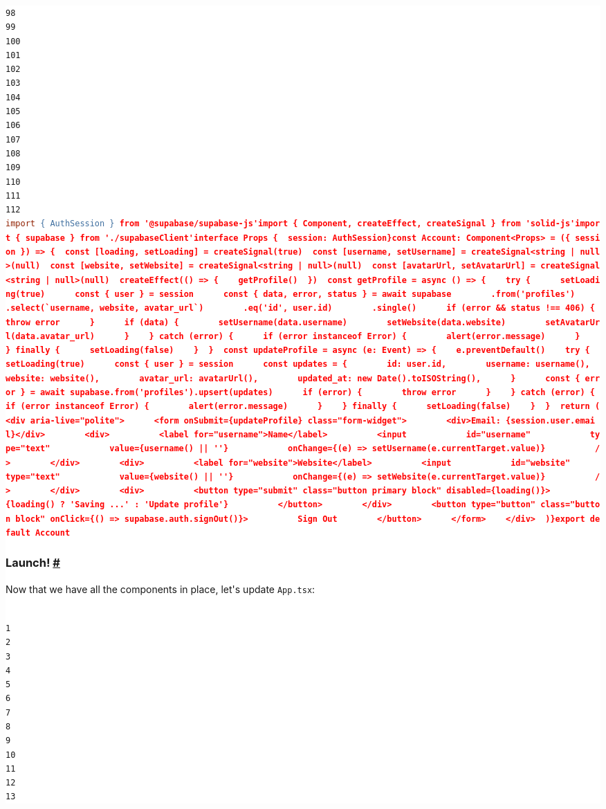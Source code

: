 ```flex
98
99
100
101
102
103
104
105
106
107
108
109
110
111
112
import { AuthSession } from '@supabase/supabase-js'import { Component, createEffect, createSignal } from 'solid-js'import { supabase } from './supabaseClient'interface Props {  session: AuthSession}const Account: Component<Props> = ({ session }) => {  const [loading, setLoading] = createSignal(true)  const [username, setUsername] = createSignal<string | null>(null)  const [website, setWebsite] = createSignal<string | null>(null)  const [avatarUrl, setAvatarUrl] = createSignal<string | null>(null)  createEffect(() => {    getProfile()  })  const getProfile = async () => {    try {      setLoading(true)      const { user } = session      const { data, error, status } = await supabase        .from('profiles')        .select(`username, website, avatar_url`)        .eq('id', user.id)        .single()      if (error && status !== 406) {        throw error      }      if (data) {        setUsername(data.username)        setWebsite(data.website)        setAvatarUrl(data.avatar_url)      }    } catch (error) {      if (error instanceof Error) {        alert(error.message)      }    } finally {      setLoading(false)    }  }  const updateProfile = async (e: Event) => {    e.preventDefault()    try {      setLoading(true)      const { user } = session      const updates = {        id: user.id,        username: username(),        website: website(),        avatar_url: avatarUrl(),        updated_at: new Date().toISOString(),      }      const { error } = await supabase.from('profiles').upsert(updates)      if (error) {        throw error      }    } catch (error) {      if (error instanceof Error) {        alert(error.message)      }    } finally {      setLoading(false)    }  }  return (    <div aria-live="polite">      <form onSubmit={updateProfile} class="form-widget">        <div>Email: {session.user.email}</div>        <div>          <label for="username">Name</label>          <input            id="username"            type="text"            value={username() || ''}            onChange={(e) => setUsername(e.currentTarget.value)}          />        </div>        <div>          <label for="website">Website</label>          <input            id="website"            type="text"            value={website() || ''}            onChange={(e) => setWebsite(e.currentTarget.value)}          />        </div>        <div>          <button type="submit" class="button primary block" disabled={loading()}>            {loading() ? 'Saving ...' : 'Update profile'}          </button>        </div>        <button type="button" class="button block" onClick={() => supabase.auth.signOut()}>          Sign Out        </button>      </form>    </div>  )}export default Account
```

### Launch! [\#](https://supabase.com/docs/guides/getting-started/tutorials/with-solidjs\#launch)

Now that we have all the components in place, let's update `App.tsx`:

```flex

1
2
3
4
5
6
7
8
9
10
11
12
13
```